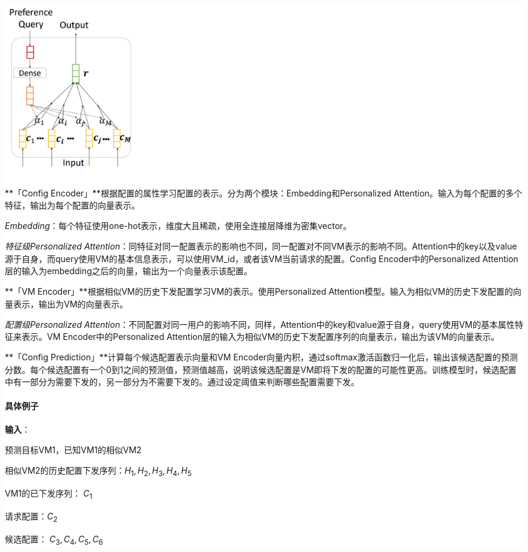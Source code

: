 <img src="pic/image-20220615154220399.png" alt="image-20220615154220399" style="zoom:80%;" />



**「Config Encoder」**根据配置的属性学习配置的表示。分为两个模块：Embedding和Personalized Attention。输入为每个配置的多个特征，输出为每个配置的向量表示。

*Embedding*：每个特征使用one-hot表示，维度大且稀疏，使用全连接层降维为密集vector。

*特征级Personalized Attention*：同特征对同一配置表示的影响也不同，同一配置对不同VM表示的影响不同。Attention中的key以及value源于自身，而query使用VM的基本信息表示，可以使用VM_id，或者该VM当前请求的配置。Config Encoder中的Personalized Attention层的输入为embedding之后的向量，输出为一个向量表示该配置。



 **「VM Encoder」**根据相似VM的历史下发配置学习VM的表示。使用Personalized Attention模型。输入为相似VM的历史下发配置的向量表示，输出为VM的向量表示。

*配置级Personalized Attention*：不同配置对同一用户的影响不同，同样，Attention中的key和value源于自身，query使用VM的基本属性特征来表示。VM Encoder中的Personalized Attention层的输入为相似VM的历史下发配置序列的向量表示，输出为该VM的向量表示。



**「Config Prediction」**计算每个候选配置表示向量和VM Encoder向量内积，通过softmax激活函数归一化后，输出该候选配置的预测分数。每个候选配置有一个0到1之间的预测值，预测值越高，说明该候选配置是VM即将下发的配置的可能性更高。训练模型时，候选配置中有一部分为需要下发的，另一部分为不需要下发的。通过设定阈值来判断哪些配置需要下发。



####  具体例子

**输入**：

预测目标VM1，已知VM1的相似VM2

相似VM2的历史配置下发序列：$H_1, H_2, H_3, H_4, H_5$                               

VM1的已下发序列： $C_1$

请求配置：$C_2$ 

候选配置： $C_3, C_4, C_5, C_6$


